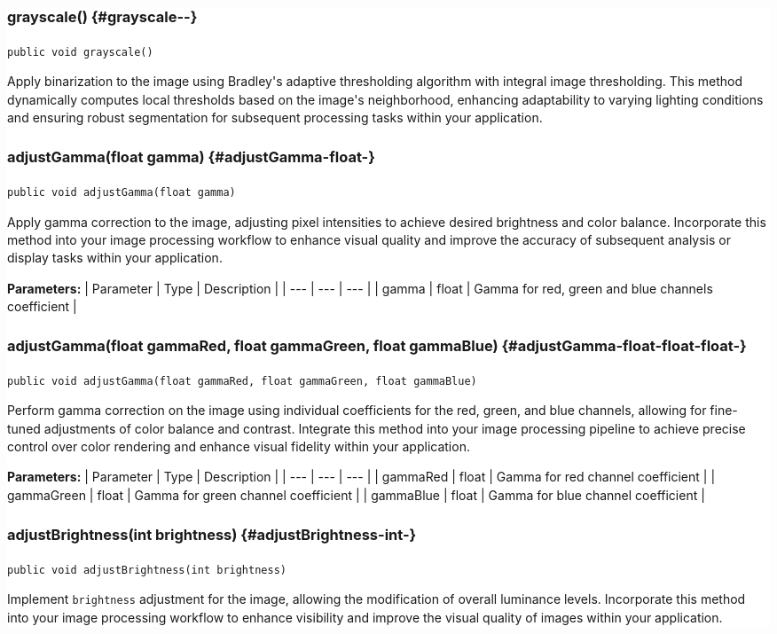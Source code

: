 ### grayscale() {#grayscale--}
```
public void grayscale()
```


Apply binarization to the image using Bradley's adaptive thresholding algorithm with integral image thresholding. This method dynamically computes local thresholds based on the image's neighborhood, enhancing adaptability to varying lighting conditions and ensuring robust segmentation for subsequent processing tasks within your application.

### adjustGamma(float gamma) {#adjustGamma-float-}
```
public void adjustGamma(float gamma)
```


Apply gamma correction to the image, adjusting pixel intensities to achieve desired brightness and color balance. Incorporate this method into your image processing workflow to enhance visual quality and improve the accuracy of subsequent analysis or display tasks within your application.

**Parameters:**
| Parameter | Type | Description |
| --- | --- | --- |
| gamma | float | Gamma for red, green and blue channels coefficient |

### adjustGamma(float gammaRed, float gammaGreen, float gammaBlue) {#adjustGamma-float-float-float-}
```
public void adjustGamma(float gammaRed, float gammaGreen, float gammaBlue)
```


Perform gamma correction on the image using individual coefficients for the red, green, and blue channels, allowing for fine-tuned adjustments of color balance and contrast. Integrate this method into your image processing pipeline to achieve precise control over color rendering and enhance visual fidelity within your application.

**Parameters:**
| Parameter | Type | Description |
| --- | --- | --- |
| gammaRed | float | Gamma for red channel coefficient |
| gammaGreen | float | Gamma for green channel coefficient |
| gammaBlue | float | Gamma for blue channel coefficient |

### adjustBrightness(int brightness) {#adjustBrightness-int-}
```
public void adjustBrightness(int brightness)
```


Implement `brightness` adjustment for the image, allowing the modification of overall luminance levels. Incorporate this method into your image processing workflow to enhance visibility and improve the visual quality of images within your application.
